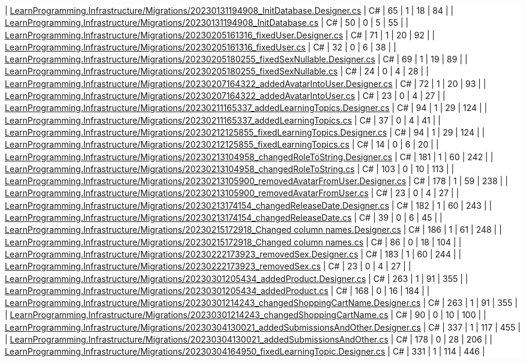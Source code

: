 | [LearnProgramming.Infrastructure/Migrations/20230131194908_InitDatabase.Designer.cs](/LearnProgramming.Infrastructure/Migrations/20230131194908_InitDatabase.Designer.cs) | C# | 65 | 1 | 18 | 84 |
| [LearnProgramming.Infrastructure/Migrations/20230131194908_InitDatabase.cs](/LearnProgramming.Infrastructure/Migrations/20230131194908_InitDatabase.cs) | C# | 50 | 0 | 5 | 55 |
| [LearnProgramming.Infrastructure/Migrations/20230205161316_fixedUser.Designer.cs](/LearnProgramming.Infrastructure/Migrations/20230205161316_fixedUser.Designer.cs) | C# | 71 | 1 | 20 | 92 |
| [LearnProgramming.Infrastructure/Migrations/20230205161316_fixedUser.cs](/LearnProgramming.Infrastructure/Migrations/20230205161316_fixedUser.cs) | C# | 32 | 0 | 6 | 38 |
| [LearnProgramming.Infrastructure/Migrations/20230205180255_fixedSexNullable.Designer.cs](/LearnProgramming.Infrastructure/Migrations/20230205180255_fixedSexNullable.Designer.cs) | C# | 69 | 1 | 19 | 89 |
| [LearnProgramming.Infrastructure/Migrations/20230205180255_fixedSexNullable.cs](/LearnProgramming.Infrastructure/Migrations/20230205180255_fixedSexNullable.cs) | C# | 24 | 0 | 4 | 28 |
| [LearnProgramming.Infrastructure/Migrations/20230207164322_addedAvatarIntoUser.Designer.cs](/LearnProgramming.Infrastructure/Migrations/20230207164322_addedAvatarIntoUser.Designer.cs) | C# | 72 | 1 | 20 | 93 |
| [LearnProgramming.Infrastructure/Migrations/20230207164322_addedAvatarIntoUser.cs](/LearnProgramming.Infrastructure/Migrations/20230207164322_addedAvatarIntoUser.cs) | C# | 23 | 0 | 4 | 27 |
| [LearnProgramming.Infrastructure/Migrations/20230211165337_addedLearningTopics.Designer.cs](/LearnProgramming.Infrastructure/Migrations/20230211165337_addedLearningTopics.Designer.cs) | C# | 94 | 1 | 29 | 124 |
| [LearnProgramming.Infrastructure/Migrations/20230211165337_addedLearningTopics.cs](/LearnProgramming.Infrastructure/Migrations/20230211165337_addedLearningTopics.cs) | C# | 37 | 0 | 4 | 41 |
| [LearnProgramming.Infrastructure/Migrations/20230212125855_fixedLearningTopics.Designer.cs](/LearnProgramming.Infrastructure/Migrations/20230212125855_fixedLearningTopics.Designer.cs) | C# | 94 | 1 | 29 | 124 |
| [LearnProgramming.Infrastructure/Migrations/20230212125855_fixedLearningTopics.cs](/LearnProgramming.Infrastructure/Migrations/20230212125855_fixedLearningTopics.cs) | C# | 14 | 0 | 6 | 20 |
| [LearnProgramming.Infrastructure/Migrations/20230213104958_changedRoleToString.Designer.cs](/LearnProgramming.Infrastructure/Migrations/20230213104958_changedRoleToString.Designer.cs) | C# | 181 | 1 | 60 | 242 |
| [LearnProgramming.Infrastructure/Migrations/20230213104958_changedRoleToString.cs](/LearnProgramming.Infrastructure/Migrations/20230213104958_changedRoleToString.cs) | C# | 103 | 0 | 10 | 113 |
| [LearnProgramming.Infrastructure/Migrations/20230213105900_removedAvatarFromUser.Designer.cs](/LearnProgramming.Infrastructure/Migrations/20230213105900_removedAvatarFromUser.Designer.cs) | C# | 178 | 1 | 59 | 238 |
| [LearnProgramming.Infrastructure/Migrations/20230213105900_removedAvatarFromUser.cs](/LearnProgramming.Infrastructure/Migrations/20230213105900_removedAvatarFromUser.cs) | C# | 23 | 0 | 4 | 27 |
| [LearnProgramming.Infrastructure/Migrations/20230213174154_changedReleaseDate.Designer.cs](/LearnProgramming.Infrastructure/Migrations/20230213174154_changedReleaseDate.Designer.cs) | C# | 182 | 1 | 60 | 243 |
| [LearnProgramming.Infrastructure/Migrations/20230213174154_changedReleaseDate.cs](/LearnProgramming.Infrastructure/Migrations/20230213174154_changedReleaseDate.cs) | C# | 39 | 0 | 6 | 45 |
| [LearnProgramming.Infrastructure/Migrations/20230215172918_Changed column names.Designer.cs](/LearnProgramming.Infrastructure/Migrations/20230215172918_Changed%20column%20names.Designer.cs) | C# | 186 | 1 | 61 | 248 |
| [LearnProgramming.Infrastructure/Migrations/20230215172918_Changed column names.cs](/LearnProgramming.Infrastructure/Migrations/20230215172918_Changed%20column%20names.cs) | C# | 86 | 0 | 18 | 104 |
| [LearnProgramming.Infrastructure/Migrations/20230222173923_removedSex.Designer.cs](/LearnProgramming.Infrastructure/Migrations/20230222173923_removedSex.Designer.cs) | C# | 183 | 1 | 60 | 244 |
| [LearnProgramming.Infrastructure/Migrations/20230222173923_removedSex.cs](/LearnProgramming.Infrastructure/Migrations/20230222173923_removedSex.cs) | C# | 23 | 0 | 4 | 27 |
| [LearnProgramming.Infrastructure/Migrations/20230301205434_addedProduct.Designer.cs](/LearnProgramming.Infrastructure/Migrations/20230301205434_addedProduct.Designer.cs) | C# | 263 | 1 | 91 | 355 |
| [LearnProgramming.Infrastructure/Migrations/20230301205434_addedProduct.cs](/LearnProgramming.Infrastructure/Migrations/20230301205434_addedProduct.cs) | C# | 168 | 0 | 16 | 184 |
| [LearnProgramming.Infrastructure/Migrations/20230301214243_changedShoppingCartName.Designer.cs](/LearnProgramming.Infrastructure/Migrations/20230301214243_changedShoppingCartName.Designer.cs) | C# | 263 | 1 | 91 | 355 |
| [LearnProgramming.Infrastructure/Migrations/20230301214243_changedShoppingCartName.cs](/LearnProgramming.Infrastructure/Migrations/20230301214243_changedShoppingCartName.cs) | C# | 90 | 0 | 10 | 100 |
| [LearnProgramming.Infrastructure/Migrations/20230304130021_addedSubmissionsAndOther.Designer.cs](/LearnProgramming.Infrastructure/Migrations/20230304130021_addedSubmissionsAndOther.Designer.cs) | C# | 337 | 1 | 117 | 455 |
| [LearnProgramming.Infrastructure/Migrations/20230304130021_addedSubmissionsAndOther.cs](/LearnProgramming.Infrastructure/Migrations/20230304130021_addedSubmissionsAndOther.cs) | C# | 178 | 0 | 28 | 206 |
| [LearnProgramming.Infrastructure/Migrations/20230304164950_fixedLearningTopic.Designer.cs](/LearnProgramming.Infrastructure/Migrations/20230304164950_fixedLearningTopic.Designer.cs) | C# | 331 | 1 | 114 | 446 |